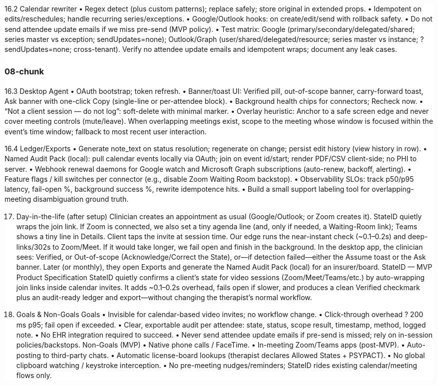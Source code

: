 16.2 Calendar rewriter
• Regex detect (plus custom patterns); replace safely; store original in extended props.
• Idempotent on edits/reschedules; handle recurring series/exceptions.
• Google/Outlook hooks: on create/edit/send with rollback safety.
• Do not send attendee update emails if we miss pre-send (MVP policy).
• Test matrix: Google (primary/secondary/delegated/shared; series master vs exception; sendUpdates=none); Outlook/Graph (user/shared/delegated/resource; series master vs instance; ?sendUpdates=none; cross-tenant). Verify no attendee update emails and idempotent wraps; document any leak cases.


### 08-chunk

16.3 Desktop Agent
• OAuth bootstrap; token refresh.
• Banner/toast UI: Verified pill, out-of-scope banner, carry-forward toast, Ask banner with one-click Copy (single-line or per-attendee block).
• Background health chips for connectors; Recheck now.
• “Not a client session — do not log”: soft-delete with minimal marker.
• Overlay heuristic: Anchor to a safe screen edge and never cover meeting controls (mute/leave). When overlapping meetings exist, scope to the meeting whose window is focused within the event’s time window; fallback to most recent user interaction.

16.4 Ledger/Exports
• Generate note_text on status resolution; regenerate on change; persist edit history (view history in row).
• Named Audit Pack (local): pull calendar events locally via OAuth; join on event id/start; render PDF/CSV client-side; no PHI to server.
• Webhook renewal daemons for Google watch and Microsoft Graph subscriptions (auto-renew, backoff, alerting).
• Feature flags / kill switches per connector (e.g., disable Zoom Waiting Room backstop).
• Observability SLOs: track p50/p95 latency, fail-open %, background success %, rewrite idempotence hits.
• Build a small support labeling tool for overlapping-meeting disambiguation ground truth.

17. Day-in-the-life (after setup)
Clinician creates an appointment as usual (Google/Outlook; or Zoom creates it).
StateID quietly wraps the join link. If Zoom is connected, we also set a tiny agenda line (and, only if needed, a Waiting-Room link); Teams shows a tiny line in Details.
Client taps the invite at session time.
Our edge runs the near-instant check (~0.1–0.2s) and deep-links/302s to Zoom/Meet. If it would take longer, we fail open and finish in the background.
In the desktop app, the clinician sees:
Verified, or Out-of-scope (Acknowledge/Correct the State), or—if detection failed—either the Assume toast or the Ask banner.
Later (or monthly), they open Exports and generate the Named Audit Pack (local) for an insurer/board. StateID — MVP Product Specification
StateID quietly confirms a client’s state for video sessions (Zoom/Meet/Teams/etc.) by auto-wrapping join links inside calendar invites. It adds ~0.1–0.2s overhead, fails open if slower, and produces a clean Verified checkmark plus an audit-ready ledger and export—without changing the therapist’s normal workflow.

1. Goals & Non-Goals
Goals
• Invisible for calendar-based video invites; no workflow change.
• Click-through overhead ? 200 ms p95; fail open if exceeded.
• Clear, exportable audit per attendee: state, status, scope result, timestamp, method, logged note.
• No EHR integration required to succeed.
• Never send attendee update emails if pre-send is missed; rely on in-session policies/backstops.
Non-Goals (MVP)
• Native phone calls / FaceTime.
• In-meeting Zoom/Teams apps (post-MVP).
• Auto-posting to third-party chats.
• Automatic license-board lookups (therapist declares Allowed States + PSYPACT).
• No global clipboard watching / keystroke interception.
• No pre-meeting nudges/reminders; StateID rides existing calendar/meeting flows only.